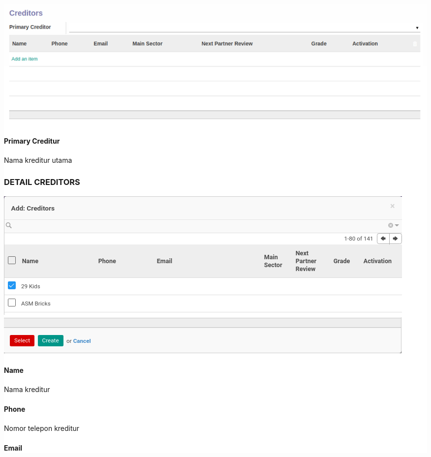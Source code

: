![](../img/individual-partner/tab-sales-purchases-cr.png)

#### <a name="field-sales-purchases-tabel-cr-primary-creditur">Primary Creditur</a>

Nama kreditur utama

### <a name="tab-sales-purchases-tabel-cr-detail">DETAIL CREDITORS</a>

![](../img/individual-partner/tab-sales-purchases-cr-detail-1.png)
![](../img/individual-partner/tab-sales-purchases-cr-detail-2.png)

#### <a name="field-sales-purchases-tabel-cr-name">Name</a>

Nama kreditur

#### <a name="field-sales-purchases-tabel-cr-phone">Phone</a>

Nomor telepon kreditur

#### <a name="field-sales-purchases-tabel-cr-email">Email</a>
